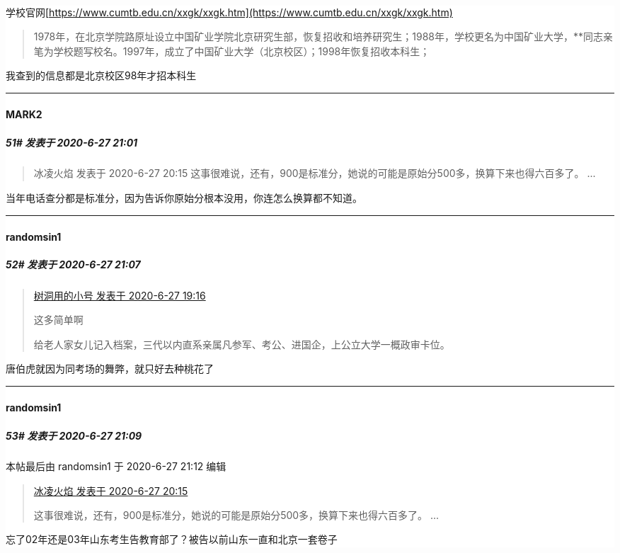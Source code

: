 学校官网[https://www.cumtb.edu.cn/xxgk/xxgk.htm](https://www.cumtb.edu.cn/xxgk/xxgk.htm) <blockquote>1978年，在北京学院路原址设立中国矿业学院北京研究生部，恢复招收和培养研究生；1988年，学校更名为中国矿业大学，**同志亲笔为学校题写校名。1997年，成立了中国矿业大学（北京校区）；1998年恢复招收本科生；</blockquote>

我查到的信息都是北京校区98年才招本科生







-----

####  MARK2  
##### 51#       发表于 2020-6-27 21:01



<blockquote>冰凌火焰 发表于 2020-6-27 20:15
这事很难说，还有，900是标准分，她说的可能是原始分500多，换算下来也得六百多了。 ...</blockquote>
当年电话查分都是标准分，因为告诉你原始分根本没用，你连怎么换算都不知道。







-----

####  randomsin1  
##### 52#       发表于 2020-6-27 21:07



<blockquote><a href="httphttps://bbs.saraba1st.com/2b/forum.php?mod=redirect&amp;goto=findpost&amp;pid=47974486&amp;ptid=1944411" target="_blank">树洞用的小号 发表于 2020-6-27 19:16</a>

这多简单啊


给老人家女儿记入档案，三代以内直系亲属凡参军、考公、进国企，上公立大学一概政审卡位。</blockquote>
唐伯虎就因为同考场的舞弊，就只好去种桃花了







-----

####  randomsin1  
##### 53#       发表于 2020-6-27 21:09



 本帖最后由 randomsin1 于 2020-6-27 21:12 编辑 
<blockquote><a href="httphttps://bbs.saraba1st.com/2b/forum.php?mod=redirect&amp;goto=findpost&amp;pid=47975357&amp;ptid=1944411" target="_blank">冰凌火焰 发表于 2020-6-27 20:15</a>

这事很难说，还有，900是标准分，她说的可能是原始分500多，换算下来也得六百多了。 ...</blockquote>
忘了02年还是03年山东考生告教育部了？被告以前山东一直和北京一套卷子

